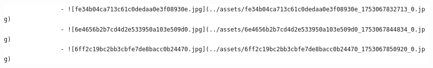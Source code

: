 					- ![fe34b04ca713c61c0dedaa0e3f08930e.jpg](../assets/fe34b04ca713c61c0dedaa0e3f08930e_1753067832713_0.jpg)
					- ![6e4656b2b7cd4d2e533950a103e509d0.jpg](../assets/6e4656b2b7cd4d2e533950a103e509d0_1753067844834_0.jpg)
					- ![6ff2c19bc2bb3cbfe7de8bacc0b24470.jpg](../assets/6ff2c19bc2bb3cbfe7de8bacc0b24470_1753067850920_0.jpg)